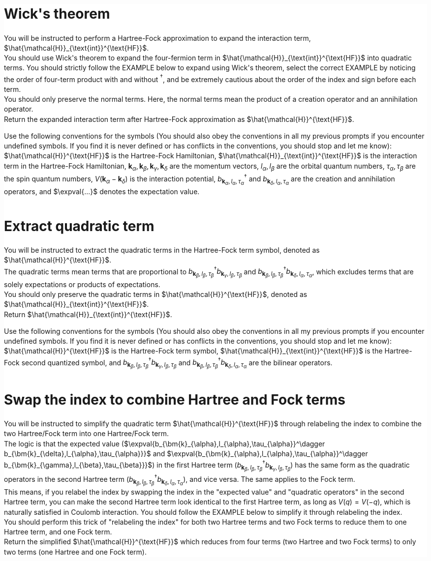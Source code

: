 # Wick's theorem
You will be instructed to perform a Hartree-Fock approximation to expand the interaction term, $\hat{\mathcal{H}}_{\text{int}}^{\text{HF}}$.  
You should use Wick's theorem to expand the four-fermion term in $\hat{\mathcal{H}}_{\text{int}}^{\text{HF}}$ into quadratic terms. You should strictly follow the EXAMPLE below to expand using Wick's theorem, select the correct EXAMPLE by noticing the order of four-term product with and without ${{}}^\dagger$, and be extremely cautious about the order of the index and sign before each term.  
You should only preserve the normal terms. Here, the normal terms mean the product of a creation operator and an annihilation operator.  
Return the expanded interaction term after Hartree-Fock approximation as $\hat{\mathcal{H}}^{\text{HF}}$.

Use the following conventions for the symbols (You should also obey the conventions in all my previous prompts if you encounter undefined symbols. If you find it is never defined or has conflicts in the conventions, you should stop and let me know):  
$\hat{\mathcal{H}}^{\text{HF}}$ is the Hartree-Fock Hamiltonian, $\hat{\mathcal{H}}_{\text{int}}^{\text{HF}}$ is the interaction term in the Hartree-Fock Hamiltonian, $\bm{k}_{\alpha},\bm{k}_{\beta},\bm{k}_{\gamma},\bm{k}_{\delta}$ are the momentum vectors, $l_{\alpha},l_{\beta}$ are the orbital quantum numbers, $\tau_{\alpha},\tau_{\beta}$ are the spin quantum numbers, $V(\bm{k}_{\alpha}-\bm{k}_{\delta})$ is the interaction potential, $b_{\bm{k}_{\alpha},l_{\alpha},\tau_{\alpha}}^\dagger$ and $b_{\bm{k}_{\delta},l_{\alpha},\tau_{\alpha}}$ are the creation and annihilation operators, and $\expval{...}$ denotes the expectation value.

# Extract quadratic term
You will be instructed to extract the quadratic terms in the Hartree-Fock term symbol, denoted as $\hat{\mathcal{H}}^{\text{HF}}$.  
The quadratic terms mean terms that are proportional to $b_{\bm{k}_{\beta},l_{\beta},\tau_{\beta}}^\dagger b_{\bm{k}_{\gamma},l_{\beta},\tau_{\beta}}$ and $b_{\bm{k}_{\beta},l_{\beta},\tau_{\beta}}^\dagger b_{\bm{k}_{\delta},l_{\alpha},\tau_{\alpha}}$, which excludes terms that are solely expectations or products of expectations.  
You should only preserve the quadratic terms in $\hat{\mathcal{H}}^{\text{HF}}$, denoted as $\hat{\mathcal{H}}_{\text{int}}^{\text{HF}}$.  
Return $\hat{\mathcal{H}}_{\text{int}}^{\text{HF}}$.  

Use the following conventions for the symbols (You should also obey the conventions in all my previous prompts if you encounter undefined symbols. If you find it is never defined or has conflicts in the conventions, you should stop and let me know):  
$\hat{\mathcal{H}}^{\text{HF}}$ is the Hartree-Fock term symbol, $\hat{\mathcal{H}}_{\text{int}}^{\text{HF}}$ is the Hartree-Fock second quantized symbol, and $b_{\bm{k}_{\beta},l_{\beta},\tau_{\beta}}^\dagger b_{\bm{k}_{\gamma},l_{\beta},\tau_{\beta}}$ and $b_{\bm{k}_{\beta},l_{\beta},\tau_{\beta}}^\dagger b_{\bm{k}_{\delta},l_{\alpha},\tau_{\alpha}}$ are the bilinear operators.

# Swap the index to combine Hartree and Fock terms
You will be instructed to simplify the quadratic term $\hat{\mathcal{H}}^{\text{HF}}$ through relabeling the index to combine the two Hartree/Fock term into one Hartree/Fock term.  
The logic is that the expected value ($\expval{b_{\bm{k}_{\alpha},l_{\alpha},\tau_{\alpha}}^\dagger b_{\bm{k}_{\delta},l_{\alpha},\tau_{\alpha}}}$ and $\expval{b_{\bm{k}_{\alpha},l_{\alpha},\tau_{\alpha}}^\dagger b_{\bm{k}_{\gamma},l_{\beta},\tau_{\beta}}}$) in the first Hartree term ($b_{\bm{k}_{\beta},l_{\beta},\tau_{\beta}}^\dagger b_{\bm{k}_{\gamma},l_{\beta},\tau_{\beta}}$) has the same form as the quadratic operators in the second Hartree term ($b_{\bm{k}_{\beta},l_{\beta},\tau_{\beta}}^\dagger b_{\bm{k}_{\delta},l_{\alpha},\tau_{\alpha}}$), and vice versa. The same applies to the Fock term.  
This means, if you relabel the index by swapping the index in the "expected value" and "quadratic operators" in the second Hartree term, you can make the second Hartree term look identical to the first Hartree term, as long as $V(q)=V(-q)$, which is naturally satisfied in Coulomb interaction. You should follow the EXAMPLE below to simplify it through relabeling the index.  
You should perform this trick of "relabeling the index" for both two Hartree terms and two Fock terms to reduce them to one Hartree term, and one Fock term.  
Return the simplified $\hat{\mathcal{H}}^{\text{HF}}$ which reduces from four terms (two Hartree and two Fock terms) to only two terms (one Hartree and one Fock term).

